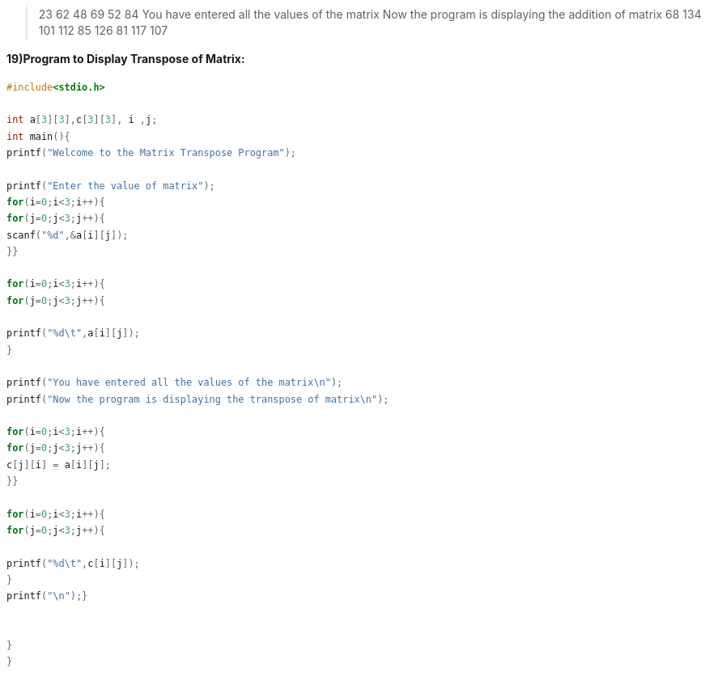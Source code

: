 > 23
> 62
> 48
> 69
> 52
> 84
> You have entered all the values of the matrix
> Now the program is displaying the addition of  matrix
> 68      134     101
> 112     85      126
> 81      117     107

**19)Program to Display Transpose of Matrix:**

```C
#include<stdio.h>

int a[3][3],c[3][3], i ,j;
int main(){
printf("Welcome to the Matrix Transpose Program");

printf("Enter the value of matrix");
for(i=0;i<3;i++){
for(j=0;j<3;j++){
scanf("%d",&a[i][j]);
}}

for(i=0;i<3;i++){
for(j=0;j<3;j++){

printf("%d\t",a[i][j]);
}

printf("You have entered all the values of the matrix\n");
printf("Now the program is displaying the transpose of matrix\n");

for(i=0;i<3;i++){
for(j=0;j<3;j++){
c[j][i] = a[i][j];
}}

for(i=0;i<3;i++){
for(j=0;j<3;j++){

printf("%d\t",c[i][j]);
}
printf("\n");}


}
}
```
